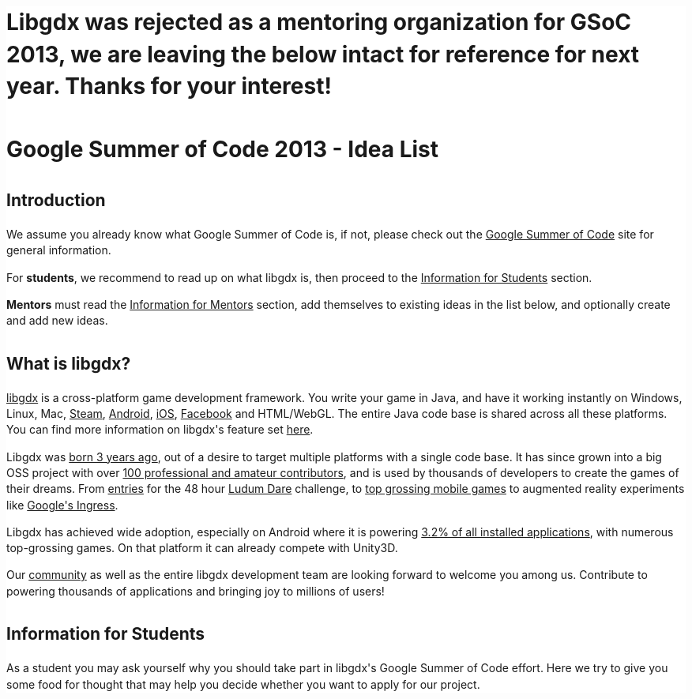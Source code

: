 # Libgdx was rejected as a mentoring organization for GSoC 2013, we are leaving the below intact for reference for next year. Thanks for your interest! #

# Google Summer of Code 2013 - Idea List #


## Introduction ##
We assume you already know what Google Summer of Code is, if not, please check out the [Google Summer of Code](http://www.google-melange.com/gsoc/homepage/google/gsoc2013) site for general information.

For **students**, we recommend to read up on what libgdx is, then proceed to the [Information for Students](https://code.google.com/p/libgdx/wiki/GoogleSummerOfCode2013#Information_for_Students) section.

**Mentors** must read the [Information for Mentors](https://code.google.com/p/libgdx/wiki/GoogleSummerOfCode2013#Information_for_Mentors) section, add themselves to existing ideas in the list below, and optionally create and add new ideas.

## What is libgdx? ##
[libgdx](http://libgdx.badlogicgames.com) is a cross-platform game development framework. You write your game in Java, and have it working instantly on Windows, Linux, Mac, [Steam](http://store.steampowered.com/app/207710), [Android](https://play.google.com/store/apps/details?id=com.moistrue.zombiesmasher), [iOS](https://itunes.apple.com/ph/app/clash-of-the-olympians/id590049663?mt=8), [Facebook](https://www.facebook.com/stargazergame) and HTML/WebGL. The entire Java code base is shared across all these platforms. You can find more information on libgdx's feature set [here](http://libgdx.badlogicgames.com/features.html).

Libgdx was [born 3 years ago](http://www.badlogicgames.com/wordpress/?p=294), out of a desire to target multiple platforms with a single code base. It has since grown into a big OSS project with over [100 professional and amateur contributors](http://www.ohloh.net/p/libgdx), and is used by thousands of developers to create the games of their dreams. From [entries](http://www.ludumdare.com/compo/author/bompo/) for the 48 hour [Ludum Dare](http://www.ludumdare.com/) challenge, to [top grossing mobile games](https://play.google.com/store/apps/details?id=com.bithack.apparatus&feature=search_result#?t=W251bGwsMSwxLDEsImNvbS5iaXRoYWNrLmFwcGFyYXR1cyJd) to augmented reality experiments like [Google's Ingress](https://play.google.com/store/apps/details?id=com.nianticproject.ingress&feature=search_result#?t=W251bGwsMSwxLDEsImNvbS5uaWFudGljcHJvamVjdC5pbmdyZXNzIl0).

Libgdx has achieved wide adoption, especially on Android where it is powering [3.2% of all installed applications](http://www.appbrain.com/stats/libraries/details/libgdx/libgdx), with numerous top-grossing games. On that platform it can already compete with Unity3D.

Our [community](https://code.google.com/p/libgdx/wiki/CommunitySupport) as well as the entire libgdx development team are looking forward to welcome you among us. Contribute to powering thousands of applications and bringing joy to millions of users!

## Information for Students ##
As a student you may ask yourself why you should take part in libgdx's Google Summer of Code effort. Here we try to give you some food for thought that may help you decide whether you want to apply for our project.
